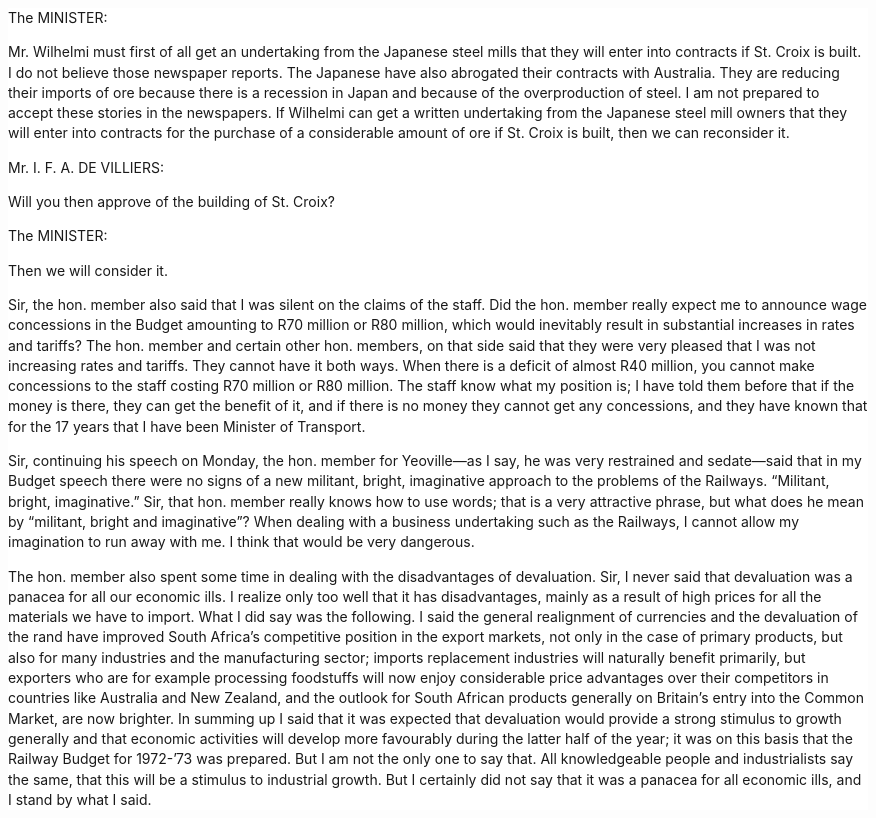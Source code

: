 <from>The <person refersTo="hansard_za">MINISTER</person>:</from>

<p>Mr. Wilhelmi must first of all get an undertaking from the Japanese steel mills that they will enter into contracts if St. Croix is built. I do not believe those newspaper reports. The Japanese have also abrogated their contracts with Australia. They are reducing their imports of ore because there is a recession in Japan and because of the overproduction of steel. I am not prepared to accept these stories in the newspapers. If Wilhelmi can get a written undertaking from the Japanese steel mill owners that they will enter into contracts for the purchase of a considerable amount of ore if St. Croix is built, then we can reconsider it.</p>

</speech>

<speech by="#de_villiers">

<from>Mr. <person refersTo="hansard_za">I. F. A. DE VILLIERS</person>:</from>

<p>Will you then approve of the building of St. Croix&#x003F;</p>

</speech>

<speech by="#minister">

<from>The <person refersTo="hansard_za">MINISTER</person>:</from>

<p>Then we will consider it.</p>

<p>Sir, the hon. member also said that I was silent on the claims of the staff. Did the hon. member really expect me to announce wage concessions in the Budget amounting to R70 million or R80 million, which would inevitably result in substantial increases in rates and tariffs&#x003F; The hon. member and certain other hon. members, on that side said that they were very pleased that I was not increasing rates and tariffs. They cannot have it both ways. When there is a deficit of almost R40 million, you cannot make concessions to the staff costing R70 million or R80 million. The staff know what my position is; I have told them before that if the money is there, they can get the benefit of it, and if there is no money they cannot get any concessions, and they have known that for the 17 years that I have been Minister of Transport.</p>

<p>Sir, continuing his speech on Monday, the hon. member for Yeoville&#x2014;as I say, he was very restrained and sedate&#x2014;said that in my Budget speech there were no signs of a new militant, bright, imaginative approach to the problems of the Railways. &#x201C;Militant, bright, imaginative.&#x201D; Sir, that hon. member really knows how to use words; that is a very attractive phrase, but what does he mean by &#x201C;militant, bright and imaginative&#x201D;&#x003F; When dealing with a <span class="col_3289-3290" refersTo="page_0106"/>business undertaking such as the Railways, I cannot allow my imagination to run away with me. I think that would be very dangerous.</p>

<p>The hon. member also spent some time in dealing with the disadvantages of devaluation. Sir, I never said that devaluation was a panacea for all our economic ills. I realize only too well that it has disadvantages, mainly as a result of high prices for all the materials we have to import. What I did say was the following. I said the general realignment of currencies and the devaluation of the rand have improved South Africa&#x2019;s competitive position in the export markets, not only in the case of primary products, but also for many industries and the manufacturing sector; imports replacement industries will naturally benefit primarily, but exporters who are for example processing foodstuffs will now enjoy considerable price advantages over their competitors in countries like Australia and New Zealand, and the outlook for South African products generally on Britain&#x2019;s entry into the Common Market, are now brighter. In summing up I said that it was expected that devaluation would provide a strong stimulus to growth generally and that economic activities will develop more favourably during the latter half of the year; it was on this basis that the Railway Budget for 1972-&#x2019;73 was prepared. But I am not the only one to say that. All knowledgeable people and industrialists say the same, that this will be a stimulus to industrial growth. But I certainly did not say that it was a panacea for all economic ills, and I stand by what I said.</p>

